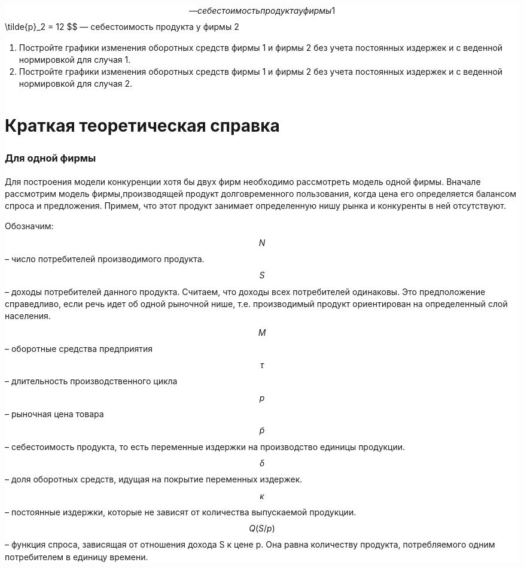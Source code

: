 $$
 — себестоимость продукта у фирмы 1
$$
\tilde{p}_2 = 12
$$
 — себестоимость продукта у фирмы 2



1. Постройте графики изменения оборотных средств фирмы 1 и фирмы 2 без учета постоянных издержек и с веденной нормировкой для случая 1. 
2.  Постройте графики изменения оборотных средств фирмы 1 и фирмы 2 без учета постоянных издержек и с веденной нормировкой для случая 2.

# Краткая теоретическая справка

### Для одной фирмы

Для построения модели конкуренции хотя бы двух фирм необходимо рассмотреть модель одной фирмы. Вначале рассмотрим модель фирмы,производящей продукт долговременного пользования, когда цена его определяется балансом спроса и предложения. Примем, что этот продукт занимает определенную нишу рынка и конкуренты в ней отсутствуют.

Обозначим:
$$
N
$$
 – число потребителей производимого продукта.
$$
S
$$
– доходы потребителей данного продукта. Считаем, что доходы всех потребителей одинаковы. Это предположение справедливо, если речь идет об одной рыночной нише, т.е. производимый продукт ориентирован на определенный слой населения.
$$
M
$$
 – оборотные средства предприятия
$$
\tau
$$
 – длительность производственного цикла
$$
p
$$
 – рыночная цена товара
$$
\tilde{p}
$$
 – себестоимость продукта, то есть переменные издержки на производство единицы продукции.
$$
\delta
$$
 – доля оборотных средств, идущая на покрытие переменных издержек.
$$
\kappa
$$
 – постоянные издержки, которые не зависят от количества выпускаемой продукции.
$$
Q(S/p)
$$
 – функция спроса, зависящая от отношения дохода S к цене p. Она равна количеству продукта, потребляемого одним потребителем в единицу времени.
